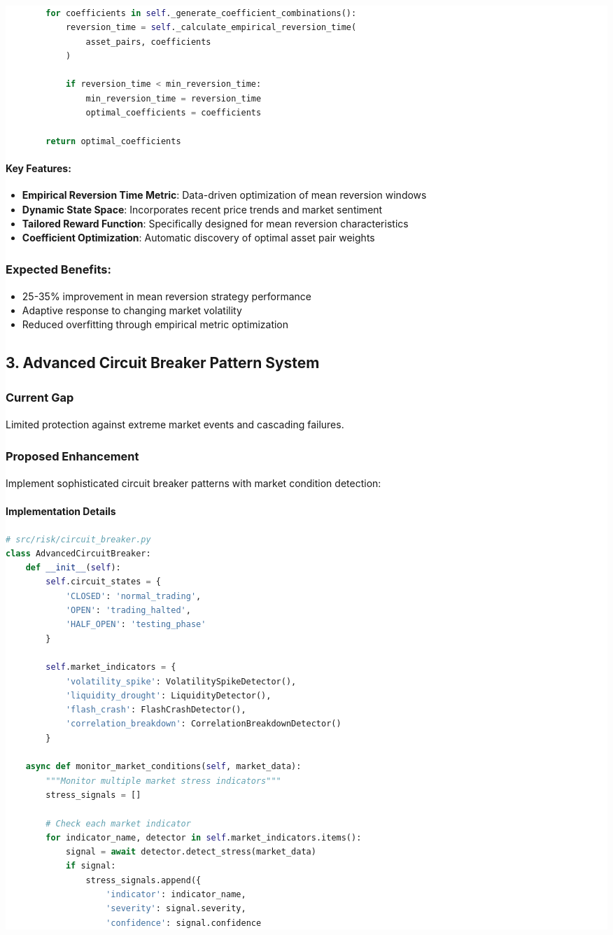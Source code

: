 ```python
        for coefficients in self._generate_coefficient_combinations():
            reversion_time = self._calculate_empirical_reversion_time(
                asset_pairs, coefficients
            )

            if reversion_time < min_reversion_time:
                min_reversion_time = reversion_time
                optimal_coefficients = coefficients

        return optimal_coefficients
```

#### Key Features:
- **Empirical Reversion Time Metric**: Data-driven optimization of mean reversion windows
- **Dynamic State Space**: Incorporates recent price trends and market sentiment
- **Tailored Reward Function**: Specifically designed for mean reversion characteristics
- **Coefficient Optimization**: Automatic discovery of optimal asset pair weights

### Expected Benefits:
- 25-35% improvement in mean reversion strategy performance
- Adaptive response to changing market volatility
- Reduced overfitting through empirical metric optimization

## 3. Advanced Circuit Breaker Pattern System

### Current Gap
Limited protection against extreme market events and cascading failures.

### Proposed Enhancement
Implement sophisticated circuit breaker patterns with market condition detection:

#### Implementation Details

```python
# src/risk/circuit_breaker.py
class AdvancedCircuitBreaker:
    def __init__(self):
        self.circuit_states = {
            'CLOSED': 'normal_trading',
            'OPEN': 'trading_halted',
            'HALF_OPEN': 'testing_phase'
        }

        self.market_indicators = {
            'volatility_spike': VolatilitySpikeDetector(),
            'liquidity_drought': LiquidityDetector(),
            'flash_crash': FlashCrashDetector(),
            'correlation_breakdown': CorrelationBreakdownDetector()
        }

    async def monitor_market_conditions(self, market_data):
        """Monitor multiple market stress indicators"""
        stress_signals = []

        # Check each market indicator
        for indicator_name, detector in self.market_indicators.items():
            signal = await detector.detect_stress(market_data)
            if signal:
                stress_signals.append({
                    'indicator': indicator_name,
                    'severity': signal.severity,
                    'confidence': signal.confidence
```